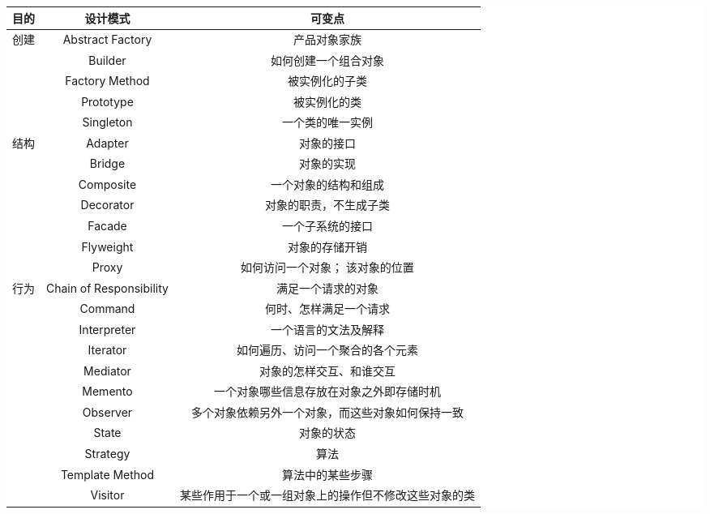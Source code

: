 目的 |   设计模式            |   可变点                
:---:|:----------------------:| :----------------------: 
创建 | Abstract Factory       | 产品对象家族            
     | Builder                | 如何创建一个组合对象    
     | Factory Method         | 被实例化的子类          
     | Prototype              | 被实例化的类
     | Singleton              | 一个类的唯一实例
结构 | Adapter                | 对象的接口
     | Bridge                 | 对象的实现
     | Composite              | 一个对象的结构和组成
     | Decorator              | 对象的职责，不生成子类
     | Facade                 | 一个子系统的接口
     | Flyweight              | 对象的存储开销
     | Proxy                  | 如何访问一个对象； 该对象的位置
行为 | Chain of Responsibility | 满足一个请求的对象
     | Command                |  何时、怎样满足一个请求
     | Interpreter            | 一个语言的文法及解释
     | Iterator               | 如何遍历、访问一个聚合的各个元素
     | Mediator               | 对象的怎样交互、和谁交互
     | Memento                | 一个对象哪些信息存放在对象之外即存储时机
     | Observer               | 多个对象依赖另外一个对象，而这些对象如何保持一致
     | State                  | 对象的状态
     | Strategy               | 算法
     | Template Method        | 算法中的某些步骤
     | Visitor                | 某些作用于一个或一组对象上的操作但不修改这些对象的类